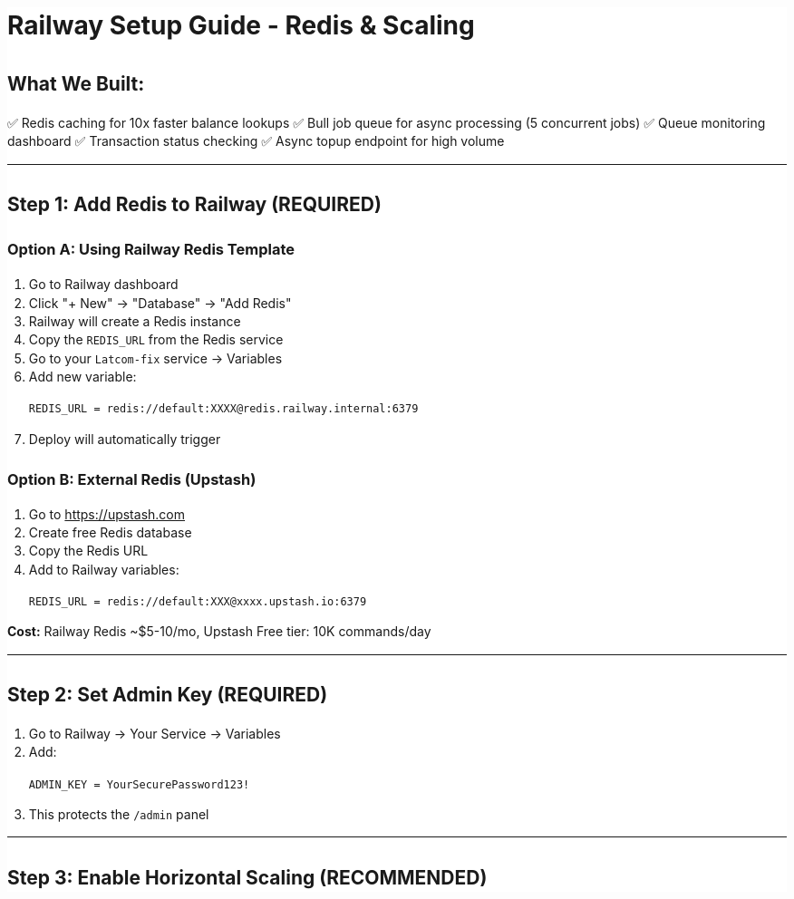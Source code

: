 # Railway Setup Guide - Redis & Scaling

## What We Built:

✅ Redis caching for 10x faster balance lookups
✅ Bull job queue for async processing (5 concurrent jobs)
✅ Queue monitoring dashboard
✅ Transaction status checking
✅ Async topup endpoint for high volume

---

## Step 1: Add Redis to Railway (REQUIRED)

### Option A: Using Railway Redis Template
1. Go to Railway dashboard
2. Click "+ New" → "Database" → "Add Redis"
3. Railway will create a Redis instance
4. Copy the `REDIS_URL` from the Redis service
5. Go to your `Latcom-fix` service → Variables
6. Add new variable:
   ```
   REDIS_URL = redis://default:XXXX@redis.railway.internal:6379
   ```
7. Deploy will automatically trigger

### Option B: External Redis (Upstash)
1. Go to https://upstash.com
2. Create free Redis database
3. Copy the Redis URL
4. Add to Railway variables:
   ```
   REDIS_URL = redis://default:XXX@xxxx.upstash.io:6379
   ```

**Cost:** Railway Redis ~$5-10/mo, Upstash Free tier: 10K commands/day

---

## Step 2: Set Admin Key (REQUIRED)

1. Go to Railway → Your Service → Variables
2. Add:
   ```
   ADMIN_KEY = YourSecurePassword123!
   ```
3. This protects the `/admin` panel

---

## Step 3: Enable Horizontal Scaling (RECOMMENDED)
